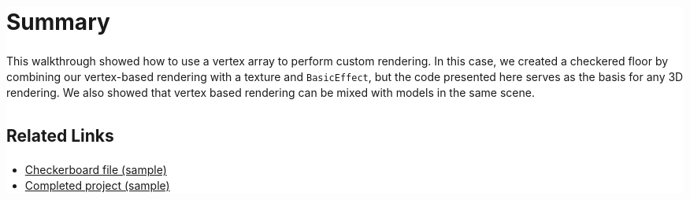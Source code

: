 
# Summary

This walkthrough showed how to use a vertex array to perform custom rendering. In this case, we created a checkered floor by combining our vertex-based rendering with a texture and `BasicEffect`, but the code presented here serves as the basis for any 3D rendering. We also showed that vertex based rendering can be mixed with models in the same scene.

## Related Links

- [Checkerboard file (sample)](https://github.com/xamarin/mobile-samples/blob/master/ModelRenderingMG/Resources/checkerboard.png?raw=true)
- [Completed project (sample)](https://developer.xamarin.com/samples/mobile/ModelsAndVertsMG/)
